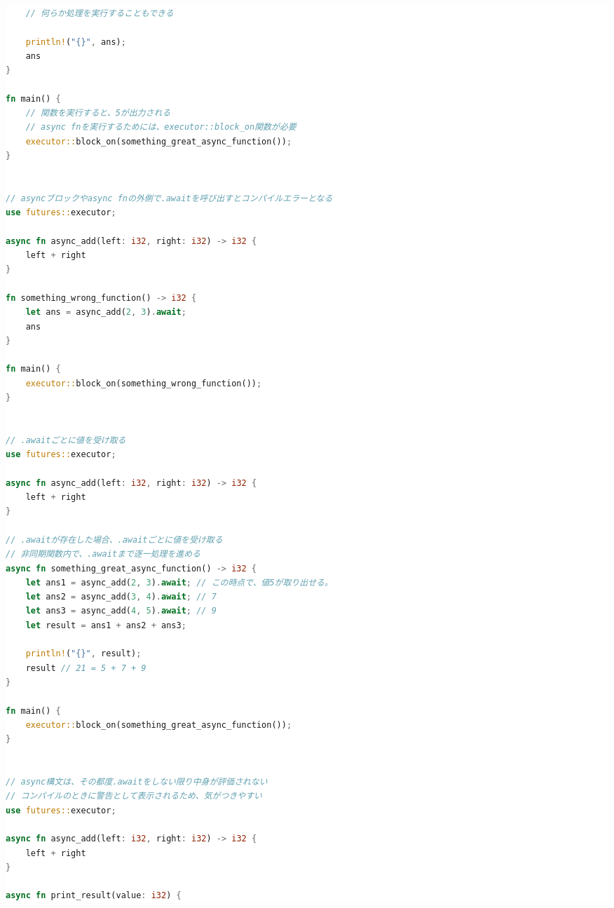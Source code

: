 ```rust
    // 何らか処理を実行することもできる
    
    println!("{}", ans);
    ans
} 

fn main() {
    // 関数を実行すると、5が出力される
    // async fnを実行するためには、executor::block_on関数が必要
    executor::block_on(something_great_async_function());
}


// asyncブロックやasync fnの外側で.awaitを呼び出すとコンパイルエラーとなる
use futures::executor;

async fn async_add(left: i32, right: i32) -> i32 {
    left + right
}

fn something_wrong_function() -> i32 {
    let ans = async_add(2, 3).await;
    ans
}

fn main() {
    executor::block_on(something_wrong_function());  
}


// .awaitごとに値を受け取る
use futures::executor;

async fn async_add(left: i32, right: i32) -> i32 {
    left + right
}

// .awaitが存在した場合、.awaitごとに値を受け取る
// 非同期関数内で、.awaitまで逐一処理を進める
async fn something_great_async_function() -> i32 {
    let ans1 = async_add(2, 3).await; // この時点で、値5が取り出せる。
    let ans2 = async_add(3, 4).await; // 7
    let ans3 = async_add(4, 5).await; // 9
    let result = ans1 + ans2 + ans3;
    
    println!("{}", result);
    result // 21 = 5 + 7 + 9
}

fn main() {
    executor::block_on(something_great_async_function());
}


// async構文は、その都度.awaitをしない限り中身が評価されない
// コンパイルのときに警告として表示されるため、気がつきやすい
use futures::executor;

async fn async_add(left: i32, right: i32) -> i32 {
    left + right
}

async fn print_result(value: i32) {
```